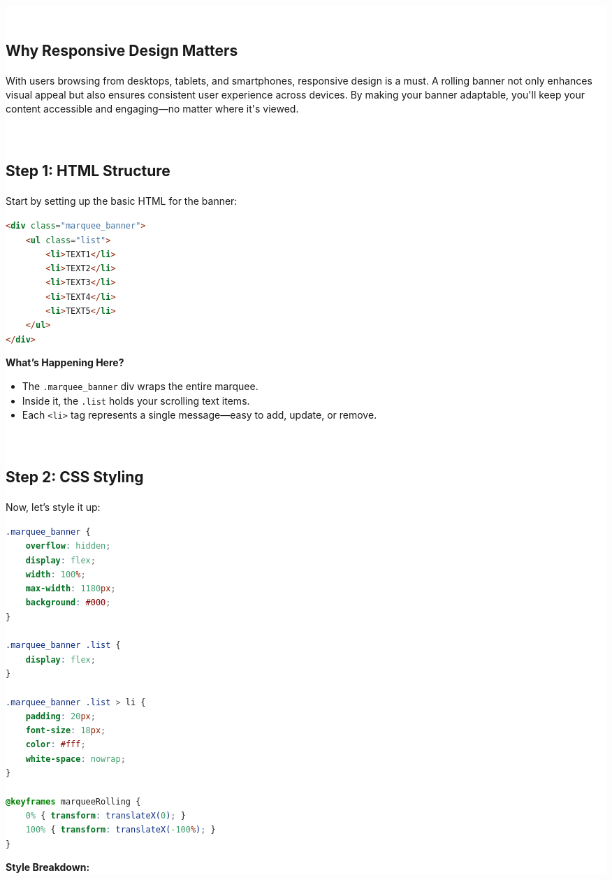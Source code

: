 <br>

## Why Responsive Design Matters

With users browsing from desktops, tablets, and smartphones, responsive design is a must. A rolling banner not only enhances visual appeal but also ensures consistent user experience across devices. By making your banner adaptable, you'll keep your content accessible and engaging—no matter where it's viewed.  

<br>

## Step 1: HTML Structure

Start by setting up the basic HTML for the banner:

```html
<div class="marquee_banner">
    <ul class="list">
        <li>TEXT1</li>
        <li>TEXT2</li>
        <li>TEXT3</li>
        <li>TEXT4</li>
        <li>TEXT5</li>
    </ul>
</div>
```
**What’s Happening Here?**  

- The `.marquee_banner` div wraps the entire marquee.
- Inside it, the `.list` holds your scrolling text items.
- Each `<li>` tag represents a single message—easy to add, update, or remove.

<br>

## Step 2: CSS Styling

Now, let’s style it up:

```css
.marquee_banner {
    overflow: hidden;
    display: flex;
    width: 100%;
    max-width: 1180px;
    background: #000;
}

.marquee_banner .list {
    display: flex;
}

.marquee_banner .list > li {
    padding: 20px;
    font-size: 18px;
    color: #fff;
    white-space: nowrap;
}

@keyframes marqueeRolling {
    0% { transform: translateX(0); }
    100% { transform: translateX(-100%); }
}
```
**Style Breakdown:**  
